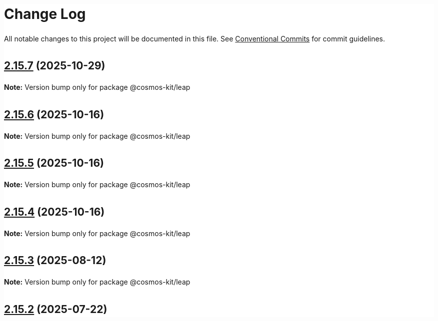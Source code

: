 # Change Log

All notable changes to this project will be documented in this file.
See [Conventional Commits](https://conventionalcommits.org) for commit guidelines.

## [2.15.7](https://github.com/hyperweb-io/cosmos-kit/compare/@cosmos-kit/leap@2.15.6...@cosmos-kit/leap@2.15.7) (2025-10-29)

**Note:** Version bump only for package @cosmos-kit/leap





## [2.15.6](https://github.com/hyperweb-io/cosmos-kit/compare/@cosmos-kit/leap@2.15.5...@cosmos-kit/leap@2.15.6) (2025-10-16)

**Note:** Version bump only for package @cosmos-kit/leap





## [2.15.5](https://github.com/hyperweb-io/cosmos-kit/compare/@cosmos-kit/leap@2.15.4...@cosmos-kit/leap@2.15.5) (2025-10-16)

**Note:** Version bump only for package @cosmos-kit/leap





## [2.15.4](https://github.com/hyperweb-io/cosmos-kit/compare/@cosmos-kit/leap@2.15.3...@cosmos-kit/leap@2.15.4) (2025-10-16)

**Note:** Version bump only for package @cosmos-kit/leap





## [2.15.3](https://github.com/hyperweb-io/cosmos-kit/compare/@cosmos-kit/leap@2.15.2...@cosmos-kit/leap@2.15.3) (2025-08-12)

**Note:** Version bump only for package @cosmos-kit/leap





## [2.15.2](https://github.com/hyperweb-io/cosmos-kit/compare/@cosmos-kit/leap@2.15.1...@cosmos-kit/leap@2.15.2) (2025-07-22)
